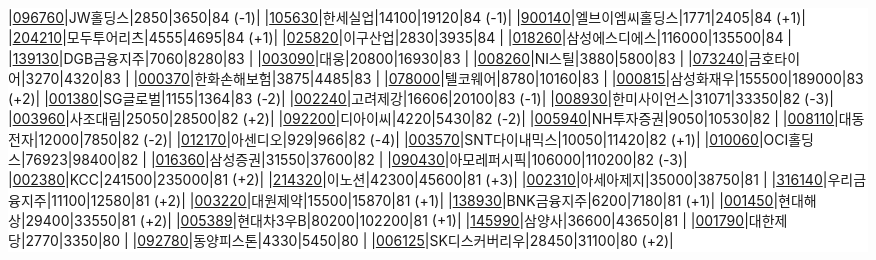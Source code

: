 |[096760](https://finance.daum.net/quotes/A096760)|JW홀딩스|2850|3650|84 (-1)|
|[105630](https://finance.daum.net/quotes/A105630)|한세실업|14100|19120|84 (-1)|
|[900140](https://finance.daum.net/quotes/A900140)|엘브이엠씨홀딩스|1771|2405|84 (+1)|
|[204210](https://finance.daum.net/quotes/A204210)|모두투어리츠|4555|4695|84 (+1)|
|[025820](https://finance.daum.net/quotes/A025820)|이구산업|2830|3935|84 |
|[018260](https://finance.daum.net/quotes/A018260)|삼성에스디에스|116000|135500|84 |
|[139130](https://finance.daum.net/quotes/A139130)|DGB금융지주|7060|8280|83 |
|[003090](https://finance.daum.net/quotes/A003090)|대웅|20800|16930|83 |
|[008260](https://finance.daum.net/quotes/A008260)|NI스틸|3880|5800|83 |
|[073240](https://finance.daum.net/quotes/A073240)|금호타이어|3270|4320|83 |
|[000370](https://finance.daum.net/quotes/A000370)|한화손해보험|3875|4485|83 |
|[078000](https://finance.daum.net/quotes/A078000)|텔코웨어|8780|10160|83 |
|[000815](https://finance.daum.net/quotes/A000815)|삼성화재우|155500|189000|83 (+2)|
|[001380](https://finance.daum.net/quotes/A001380)|SG글로벌|1155|1364|83 (-2)|
|[002240](https://finance.daum.net/quotes/A002240)|고려제강|16606|20100|83 (-1)|
|[008930](https://finance.daum.net/quotes/A008930)|한미사이언스|31071|33350|82 (-3)|
|[003960](https://finance.daum.net/quotes/A003960)|사조대림|25050|28500|82 (+2)|
|[092200](https://finance.daum.net/quotes/A092200)|디아이씨|4220|5430|82 (-2)|
|[005940](https://finance.daum.net/quotes/A005940)|NH투자증권|9050|10530|82 |
|[008110](https://finance.daum.net/quotes/A008110)|대동전자|12000|7850|82 (-2)|
|[012170](https://finance.daum.net/quotes/A012170)|아센디오|929|966|82 (-4)|
|[003570](https://finance.daum.net/quotes/A003570)|SNT다이내믹스|10050|11420|82 (+1)|
|[010060](https://finance.daum.net/quotes/A010060)|OCI홀딩스|76923|98400|82 |
|[016360](https://finance.daum.net/quotes/A016360)|삼성증권|31550|37600|82 |
|[090430](https://finance.daum.net/quotes/A090430)|아모레퍼시픽|106000|110200|82 (-3)|
|[002380](https://finance.daum.net/quotes/A002380)|KCC|241500|235000|81 (+2)|
|[214320](https://finance.daum.net/quotes/A214320)|이노션|42300|45600|81 (+3)|
|[002310](https://finance.daum.net/quotes/A002310)|아세아제지|35000|38750|81 |
|[316140](https://finance.daum.net/quotes/A316140)|우리금융지주|11100|12580|81 (+2)|
|[003220](https://finance.daum.net/quotes/A003220)|대원제약|15500|15870|81 (+1)|
|[138930](https://finance.daum.net/quotes/A138930)|BNK금융지주|6200|7180|81 (+1)|
|[001450](https://finance.daum.net/quotes/A001450)|현대해상|29400|33550|81 (+2)|
|[005389](https://finance.daum.net/quotes/A005389)|현대차3우B|80200|102200|81 (+1)|
|[145990](https://finance.daum.net/quotes/A145990)|삼양사|36600|43650|81 |
|[001790](https://finance.daum.net/quotes/A001790)|대한제당|2770|3350|80 |
|[092780](https://finance.daum.net/quotes/A092780)|동양피스톤|4330|5450|80 |
|[006125](https://finance.daum.net/quotes/A006125)|SK디스커버리우|28450|31100|80 (+2)|